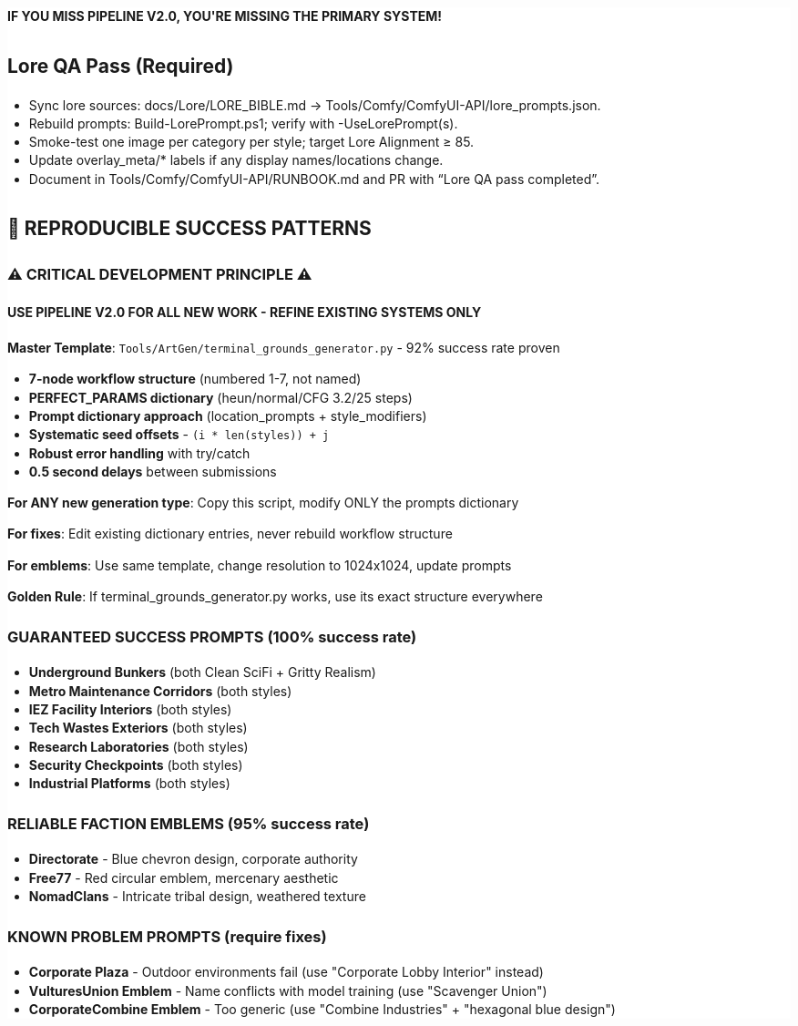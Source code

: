 **IF YOU MISS PIPELINE V2.0, YOU'RE MISSING THE PRIMARY SYSTEM!**

## Lore QA Pass (Required)

- Sync lore sources: docs/Lore/LORE_BIBLE.md → Tools/Comfy/ComfyUI-API/lore_prompts.json.
- Rebuild prompts: Build-LorePrompt.ps1; verify with -UseLorePrompt(s).
- Smoke-test one image per category per style; target Lore Alignment ≥ 85.
- Update overlay_meta/* labels if any display names/locations change.
- Document in Tools/Comfy/ComfyUI-API/RUNBOOK.md and PR with “Lore QA pass completed”.

## **🎯 REPRODUCIBLE SUCCESS PATTERNS**

### **⚠️ CRITICAL DEVELOPMENT PRINCIPLE ⚠️**

#### USE PIPELINE V2.0 FOR ALL NEW WORK - REFINE EXISTING SYSTEMS ONLY

**Master Template**: `Tools/ArtGen/terminal_grounds_generator.py` - 92% success rate proven

- **7-node workflow structure** (numbered 1-7, not named)
- **PERFECT_PARAMS dictionary** (heun/normal/CFG 3.2/25 steps)
- **Prompt dictionary approach** (location_prompts + style_modifiers)
- **Systematic seed offsets** - `(i * len(styles)) + j`
- **Robust error handling** with try/catch
- **0.5 second delays** between submissions


**For ANY new generation type**: Copy this script, modify ONLY the prompts dictionary

**For fixes**: Edit existing dictionary entries, never rebuild workflow structure

**For emblems**: Use same template, change resolution to 1024x1024, update prompts

**Golden Rule**: If terminal_grounds_generator.py works, use its exact structure everywhere

### **GUARANTEED SUCCESS PROMPTS** (100% success rate)

- **Underground Bunkers** (both Clean SciFi + Gritty Realism)
- **Metro Maintenance Corridors** (both styles)  
- **IEZ Facility Interiors** (both styles)
- **Tech Wastes Exteriors** (both styles)
- **Research Laboratories** (both styles)
- **Security Checkpoints** (both styles)
- **Industrial Platforms** (both styles)

### **RELIABLE FACTION EMBLEMS** (95% success rate)

- **Directorate** - Blue chevron design, corporate authority
- **Free77** - Red circular emblem, mercenary aesthetic  
- **NomadClans** - Intricate tribal design, weathered texture

### **KNOWN PROBLEM PROMPTS** (require fixes)

- **Corporate Plaza** - Outdoor environments fail (use "Corporate Lobby Interior" instead)
- **VulturesUnion Emblem** - Name conflicts with model training (use "Scavenger Union")
- **CorporateCombine Emblem** - Too generic (use "Combine Industries" + "hexagonal blue design")
